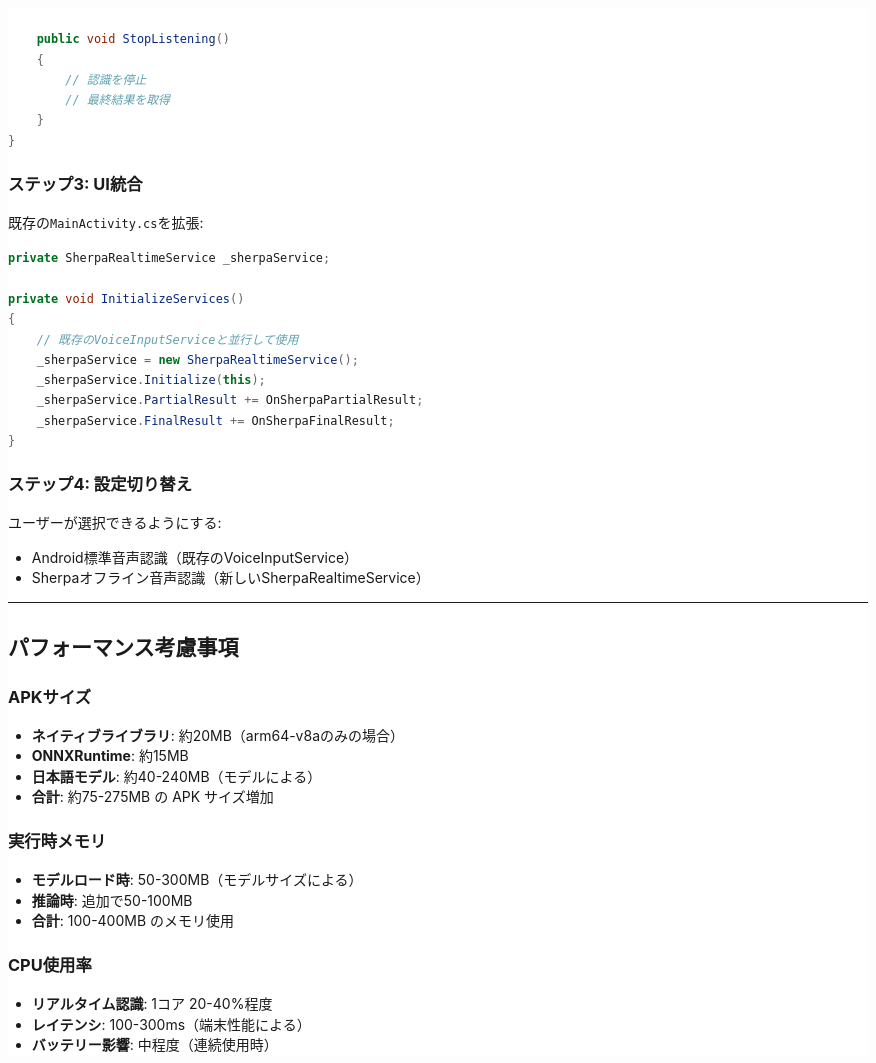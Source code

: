 ```csharp

    public void StopListening()
    {
        // 認識を停止
        // 最終結果を取得
    }
}
```

### ステップ3: UI統合

既存の`MainActivity.cs`を拡張:

```csharp
private SherpaRealtimeService _sherpaService;

private void InitializeServices()
{
    // 既存のVoiceInputServiceと並行して使用
    _sherpaService = new SherpaRealtimeService();
    _sherpaService.Initialize(this);
    _sherpaService.PartialResult += OnSherpaPartialResult;
    _sherpaService.FinalResult += OnSherpaFinalResult;
}
```

### ステップ4: 設定切り替え

ユーザーが選択できるようにする:
- Android標準音声認識（既存のVoiceInputService）
- Sherpaオフライン音声認識（新しいSherpaRealtimeService）

---

## パフォーマンス考慮事項

### APKサイズ

- **ネイティブライブラリ**: 約20MB（arm64-v8aのみの場合）
- **ONNXRuntime**: 約15MB
- **日本語モデル**: 約40-240MB（モデルによる）
- **合計**: 約75-275MB の APK サイズ増加

### 実行時メモリ

- **モデルロード時**: 50-300MB（モデルサイズによる）
- **推論時**: 追加で50-100MB
- **合計**: 100-400MB のメモリ使用

### CPU使用率

- **リアルタイム認識**: 1コア 20-40%程度
- **レイテンシ**: 100-300ms（端末性能による）
- **バッテリー影響**: 中程度（連続使用時）
